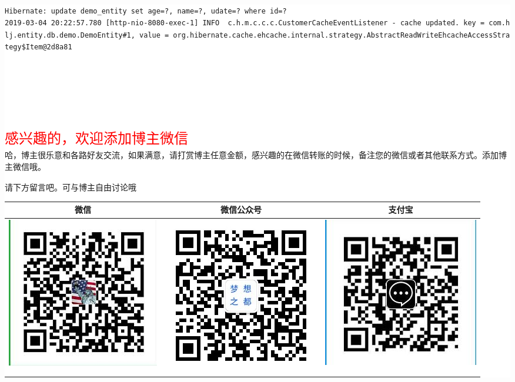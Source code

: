 ```
Hibernate: update demo_entity set age=?, name=?, udate=? where id=?
2019-03-04 20:22:57.780 [http-nio-8080-exec-1] INFO  c.h.m.c.c.c.CustomerCacheEventListener - cache updated. key = com.hlj.entity.db.demo.DemoEntity#1, value = org.hibernate.cache.ehcache.internal.strategy.AbstractReadWriteEhcacheAccessStrategy$Item@2d8a81


```

     
<br><br>    
<font  color="red" size="5" >     
感兴趣的，欢迎添加博主微信
 </font>
<br>
哈，博主很乐意和各路好友交流，如果满意，请打赏博主任意金额，感兴趣的在微信转账的时候，备注您的微信或者其他联系方式。添加博主微信哦。    

请下方留言吧。可与博主自由讨论哦

|微信 | 微信公众号|支付宝|
|:-------:|:-------:|:------:|
| ![微信](https://raw.githubusercontent.com/HealerJean/HealerJean.github.io/master/assets/img/tctip/weixin.jpg)|![微信公众号](https://raw.githubusercontent.com/HealerJean/HealerJean.github.io/master/assets/img/my/qrcode_for_gh_a23c07a2da9e_258.jpg)|![支付宝](https://raw.githubusercontent.com/HealerJean/HealerJean.github.io/master/assets/img/tctip/alpay.jpg) |
